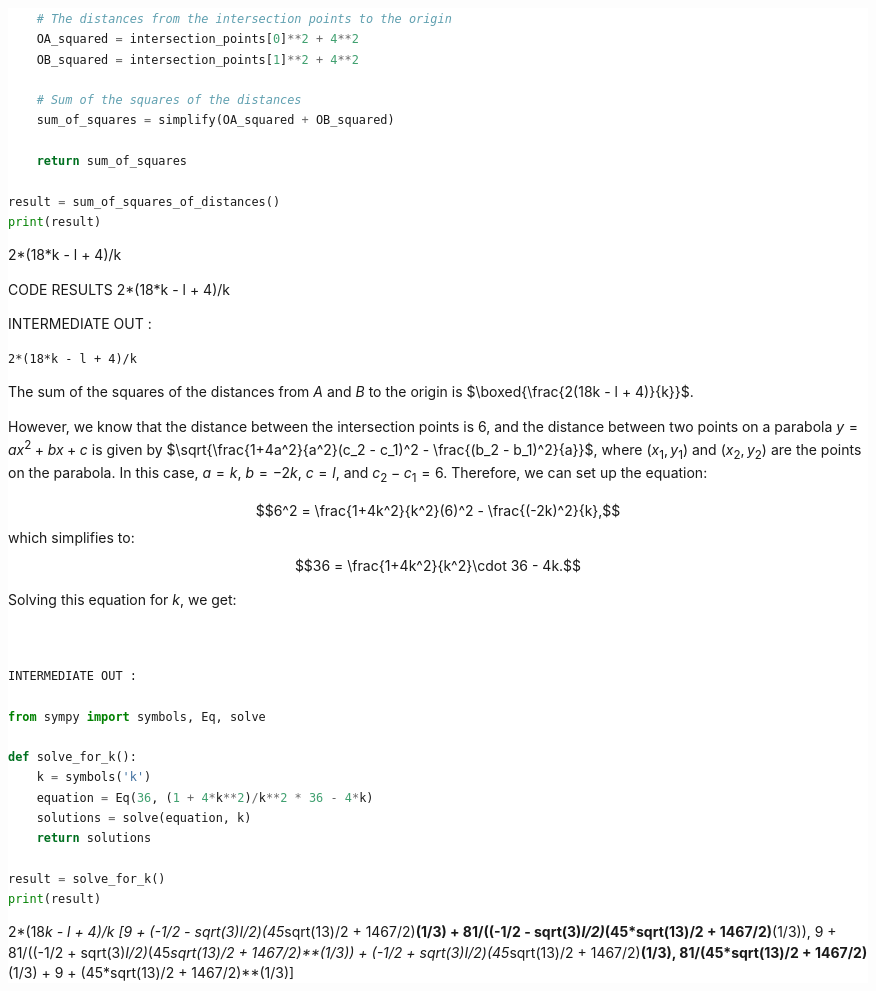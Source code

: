 ```python
    # The distances from the intersection points to the origin
    OA_squared = intersection_points[0]**2 + 4**2
    OB_squared = intersection_points[1]**2 + 4**2

    # Sum of the squares of the distances
    sum_of_squares = simplify(OA_squared + OB_squared)

    return sum_of_squares

result = sum_of_squares_of_distances()
print(result)
```

2*(18*k - l + 4)/k

CODE RESULTS 2*(18*k - l + 4)/k

INTERMEDIATE OUT :
```output
2*(18*k - l + 4)/k
```
The sum of the squares of the distances from $A$ and $B$ to the origin is $\boxed{\frac{2(18k - l + 4)}{k}}$.

However, we know that the distance between the intersection points is 6, and the distance between two points on a parabola $y = ax^2 + bx + c$ is given by $\sqrt{\frac{1+4a^2}{a^2}(c_2 - c_1)^2 - \frac{(b_2 - b_1)^2}{a}}$, where $(x_1, y_1)$ and $(x_2, y_2)$ are the points on the parabola. In this case, $a = k$, $b = -2k$, $c = l$, and $c_2 - c_1 = 6$. Therefore, we can set up the equation:

$$6^2 = \frac{1+4k^2}{k^2}(6)^2 - \frac{(-2k)^2}{k},$$
which simplifies to:
$$36 = \frac{1+4k^2}{k^2}\cdot 36 - 4k.$$

Solving this equation for $k$, we get:

```python


INTERMEDIATE OUT :

from sympy import symbols, Eq, solve

def solve_for_k():
    k = symbols('k')
    equation = Eq(36, (1 + 4*k**2)/k**2 * 36 - 4*k)
    solutions = solve(equation, k)
    return solutions

result = solve_for_k()
print(result)
```

2*(18*k - l + 4)/k
[9 + (-1/2 - sqrt(3)*I/2)*(45*sqrt(13)/2 + 1467/2)**(1/3) + 81/((-1/2 - sqrt(3)*I/2)*(45*sqrt(13)/2 + 1467/2)**(1/3)), 9 + 81/((-1/2 + sqrt(3)*I/2)*(45*sqrt(13)/2 + 1467/2)**(1/3)) + (-1/2 + sqrt(3)*I/2)*(45*sqrt(13)/2 + 1467/2)**(1/3), 81/(45*sqrt(13)/2 + 1467/2)**(1/3) + 9 + (45*sqrt(13)/2 + 1467/2)**(1/3)]
